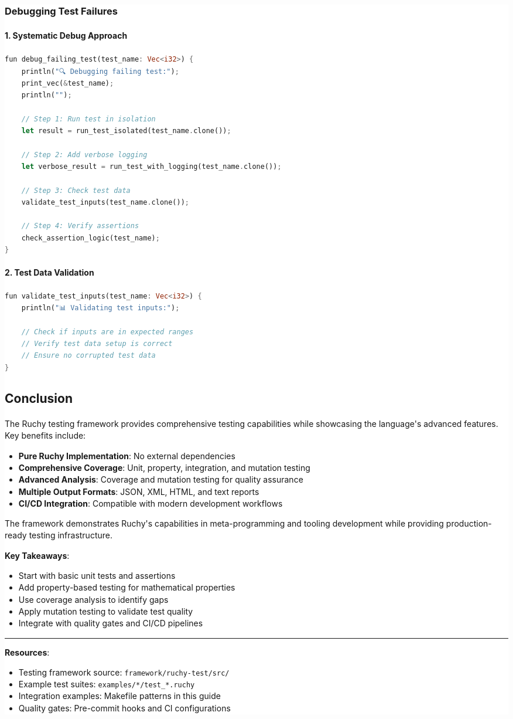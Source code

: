 ### Debugging Test Failures

#### 1. Systematic Debug Approach
```rust
fun debug_failing_test(test_name: Vec<i32>) {
    println("🔍 Debugging failing test:");
    print_vec(&test_name);
    println("");
    
    // Step 1: Run test in isolation
    let result = run_test_isolated(test_name.clone());
    
    // Step 2: Add verbose logging
    let verbose_result = run_test_with_logging(test_name.clone());
    
    // Step 3: Check test data
    validate_test_inputs(test_name.clone());
    
    // Step 4: Verify assertions
    check_assertion_logic(test_name);
}
```

#### 2. Test Data Validation
```rust
fun validate_test_inputs(test_name: Vec<i32>) {
    println("📊 Validating test inputs:");
    
    // Check if inputs are in expected ranges
    // Verify test data setup is correct
    // Ensure no corrupted test data
}
```

## Conclusion

The Ruchy testing framework provides comprehensive testing capabilities while showcasing the language's advanced features. Key benefits include:

- **Pure Ruchy Implementation**: No external dependencies
- **Comprehensive Coverage**: Unit, property, integration, and mutation testing
- **Advanced Analysis**: Coverage and mutation testing for quality assurance
- **Multiple Output Formats**: JSON, XML, HTML, and text reports
- **CI/CD Integration**: Compatible with modern development workflows

The framework demonstrates Ruchy's capabilities in meta-programming and tooling development while providing production-ready testing infrastructure.

**Key Takeaways**:
- Start with basic unit tests and assertions
- Add property-based testing for mathematical properties
- Use coverage analysis to identify gaps
- Apply mutation testing to validate test quality
- Integrate with quality gates and CI/CD pipelines

---

**Resources**:
- Testing framework source: `framework/ruchy-test/src/`
- Example test suites: `examples/*/test_*.ruchy`
- Integration examples: Makefile patterns in this guide
- Quality gates: Pre-commit hooks and CI configurations